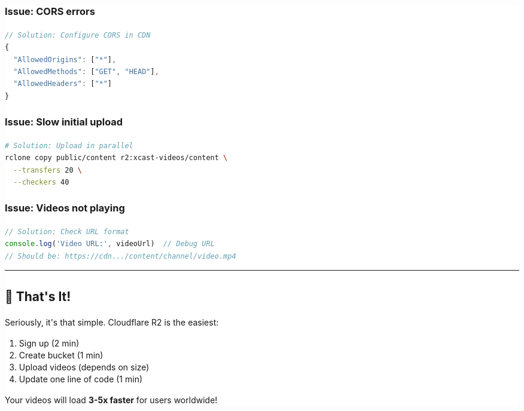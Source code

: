 ### Issue: CORS errors
```javascript
// Solution: Configure CORS in CDN
{
  "AllowedOrigins": ["*"],
  "AllowedMethods": ["GET", "HEAD"],
  "AllowedHeaders": ["*"]
}
```

### Issue: Slow initial upload
```bash
# Solution: Upload in parallel
rclone copy public/content r2:xcast-videos/content \
  --transfers 20 \
  --checkers 40
```

### Issue: Videos not playing
```typescript
// Solution: Check URL format
console.log('Video URL:', videoUrl)  // Debug URL
// Should be: https://cdn.../content/channel/video.mp4
```

---

## 🎉 That's It!

Seriously, it's that simple. Cloudflare R2 is the easiest:
1. Sign up (2 min)
2. Create bucket (1 min)
3. Upload videos (depends on size)
4. Update one line of code (1 min)

Your videos will load **3-5x faster** for users worldwide!